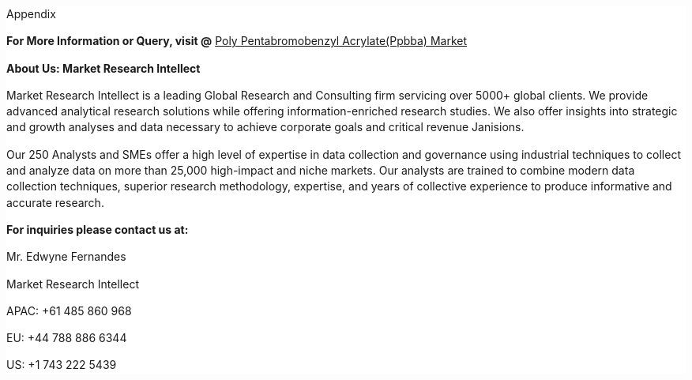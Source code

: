 Appendix</span></em></p><p><span class="font-[700]"><strong>For More Information or Query, visit&nbsp;@</strong>&nbsp;</span><span class="font-[700]"><a href="https://www.marketresearchintellect.com/product/global-poly-pentabromobenzyl-acrylateppbba-market/?utm_source=Linkedin&utm_medium=838" target="_blank" data-tracking-control-name="article-ssr-frontend-pulse_little-text-block" data-tracking-will-navigate="" data-test-link="">Poly Pentabromobenzyl Acrylate(Ppbba) Market</a></span></p><p><strong><span class="font-[700]">About Us: Market Research Intellect</span></strong></p><p><span class="">Market Research Intellect is a leading Global Research and Consulting firm servicing over 5000+ global clients. We provide advanced analytical research solutions while offering information-enriched research studies.&nbsp;</span>We also offer insights into strategic and growth analyses and data necessary to achieve corporate goals and critical revenue Janisions.</p><p><span class="">Our 250 Analysts and SMEs offer a high level of expertise in data collection and governance using industrial techniques to collect and analyze data on more than 25,000 high-impact and niche markets. Our analysts are trained to combine modern data collection techniques, superior research methodology, expertise, and years of collective experience to produce informative and accurate research.</span></p><p><strong>For inquiries please contact us at:</strong></p><p>Mr. Edwyne Fernandes</p><p>Market Research Intellect</p><p>APAC: +61 485 860 968</p><p>EU: +44 788 886 6344</p><p>US: +1 743 222 5439</p>
